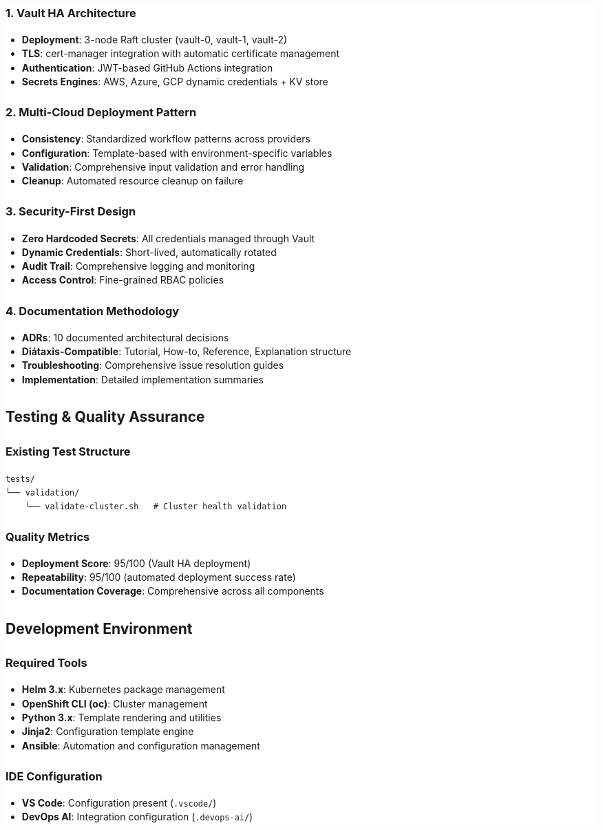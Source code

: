 ### 1. Vault HA Architecture
- **Deployment**: 3-node Raft cluster (vault-0, vault-1, vault-2)
- **TLS**: cert-manager integration with automatic certificate management
- **Authentication**: JWT-based GitHub Actions integration
- **Secrets Engines**: AWS, Azure, GCP dynamic credentials + KV store

### 2. Multi-Cloud Deployment Pattern
- **Consistency**: Standardized workflow patterns across providers
- **Configuration**: Template-based with environment-specific variables
- **Validation**: Comprehensive input validation and error handling
- **Cleanup**: Automated resource cleanup on failure

### 3. Security-First Design
- **Zero Hardcoded Secrets**: All credentials managed through Vault
- **Dynamic Credentials**: Short-lived, automatically rotated
- **Audit Trail**: Comprehensive logging and monitoring
- **Access Control**: Fine-grained RBAC policies

### 4. Documentation Methodology
- **ADRs**: 10 documented architectural decisions
- **Diátaxis-Compatible**: Tutorial, How-to, Reference, Explanation structure
- **Troubleshooting**: Comprehensive issue resolution guides
- **Implementation**: Detailed implementation summaries

## Testing & Quality Assurance

### Existing Test Structure
```
tests/
└── validation/
    └── validate-cluster.sh   # Cluster health validation
```

### Quality Metrics
- **Deployment Score**: 95/100 (Vault HA deployment)
- **Repeatability**: 95/100 (automated deployment success rate)
- **Documentation Coverage**: Comprehensive across all components

## Development Environment

### Required Tools
- **Helm 3.x**: Kubernetes package management
- **OpenShift CLI (oc)**: Cluster management
- **Python 3.x**: Template rendering and utilities
- **Jinja2**: Configuration template engine
- **Ansible**: Automation and configuration management

### IDE Configuration
- **VS Code**: Configuration present (`.vscode/`)
- **DevOps AI**: Integration configuration (`.devops-ai/`)
